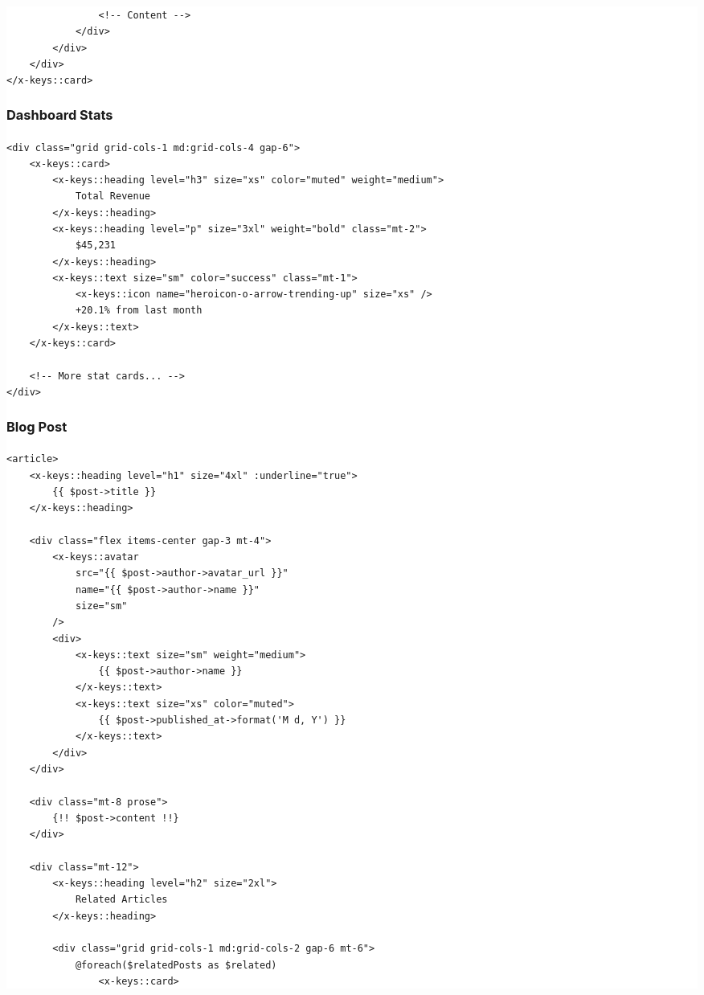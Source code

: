 ```blade
                <!-- Content -->
            </div>
        </div>
    </div>
</x-keys::card>
```

### Dashboard Stats

```blade
<div class="grid grid-cols-1 md:grid-cols-4 gap-6">
    <x-keys::card>
        <x-keys::heading level="h3" size="xs" color="muted" weight="medium">
            Total Revenue
        </x-keys::heading>
        <x-keys::heading level="p" size="3xl" weight="bold" class="mt-2">
            $45,231
        </x-keys::heading>
        <x-keys::text size="sm" color="success" class="mt-1">
            <x-keys::icon name="heroicon-o-arrow-trending-up" size="xs" />
            +20.1% from last month
        </x-keys::text>
    </x-keys::card>

    <!-- More stat cards... -->
</div>
```

### Blog Post

```blade
<article>
    <x-keys::heading level="h1" size="4xl" :underline="true">
        {{ $post->title }}
    </x-keys::heading>

    <div class="flex items-center gap-3 mt-4">
        <x-keys::avatar
            src="{{ $post->author->avatar_url }}"
            name="{{ $post->author->name }}"
            size="sm"
        />
        <div>
            <x-keys::text size="sm" weight="medium">
                {{ $post->author->name }}
            </x-keys::text>
            <x-keys::text size="xs" color="muted">
                {{ $post->published_at->format('M d, Y') }}
            </x-keys::text>
        </div>
    </div>

    <div class="mt-8 prose">
        {!! $post->content !!}
    </div>

    <div class="mt-12">
        <x-keys::heading level="h2" size="2xl">
            Related Articles
        </x-keys::heading>

        <div class="grid grid-cols-1 md:grid-cols-2 gap-6 mt-6">
            @foreach($relatedPosts as $related)
                <x-keys::card>
```